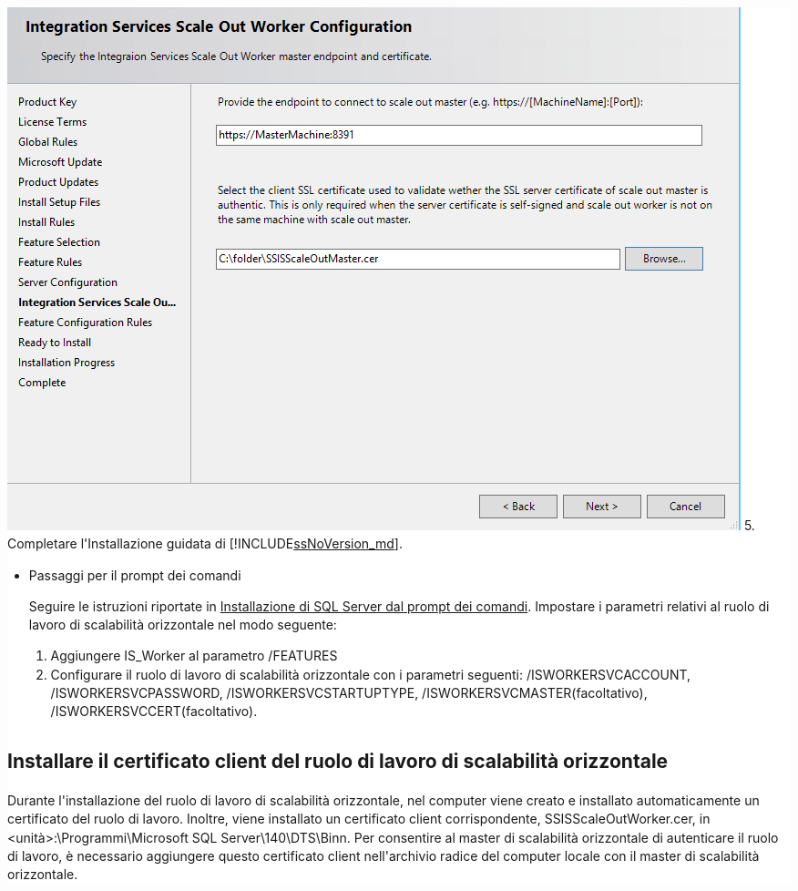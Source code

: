    ![Worker Config 2](../integration-services/media/worker-config-2.PNG "Worker Config 2")
  5. Completare l'Installazione guidata di [!INCLUDE[ssNoVersion_md](../includes/ssnoversion-md.md)].
- Passaggi per il prompt dei comandi

    Seguire le istruzioni riportate in [Installazione di SQL Server dal prompt dei comandi](../database-engine/install-windows/install-sql-server-2016-from-the-command-prompt.md). Impostare i parametri relativi al ruolo di lavoro di scalabilità orizzontale nel modo seguente:
    1.  Aggiungere IS_Worker al parametro /FEATURES
    2. Configurare il ruolo di lavoro di scalabilità orizzontale con i parametri seguenti: /ISWORKERSVCACCOUNT, /ISWORKERSVCPASSWORD, /ISWORKERSVCSTARTUPTYPE, /ISWORKERSVCMASTER(facoltativo), /ISWORKERSVCCERT(facoltativo).

 
## <a name="a-nameinstallcerta-install-scale-out-worker-client-certificate"></a><a name="InstallCert"><a/> Installare il certificato client del ruolo di lavoro di scalabilità orizzontale

Durante l'installazione del ruolo di lavoro di scalabilità orizzontale, nel computer viene creato e installato automaticamente un certificato del ruolo di lavoro. Inoltre, viene installato un certificato client corrispondente, SSISScaleOutWorker.cer, in \<unità\>:\Programmi\Microsoft SQL Server\140\DTS\Binn. Per consentire al master di scalabilità orizzontale di autenticare il ruolo di lavoro, è necessario aggiungere questo certificato client nell'archivio radice del computer locale con il master di scalabilità orizzontale.
  
